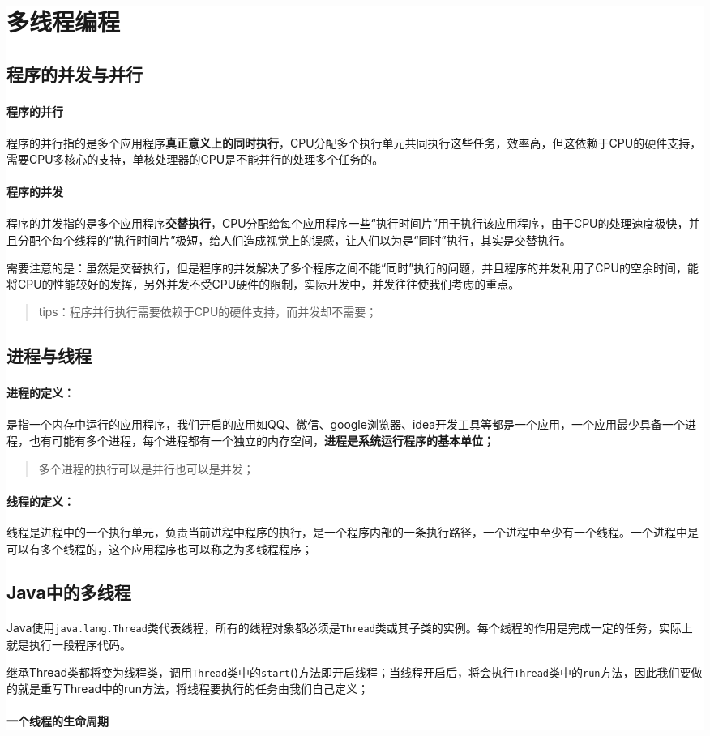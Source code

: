 # 多线程编程

## 程序的并发与并行

#### 程序的并行

程序的并行指的是多个应用程序**真正意义上的同时执行**，CPU分配多个执行单元共同执行这些任务，效率高，但这依赖于CPU的硬件支持，需要CPU多核心的支持，单核处理器的CPU是不能并行的处理多个任务的。

#### 程序的并发

程序的并发指的是多个应用程序**交替执行**，CPU分配给每个应用程序一些“执行时间片”用于执行该应用程序，由于CPU的处理速度极快，并且分配个每个线程的“执行时间片”极短，给人们造成视觉上的误感，让人们以为是“同时”执行，其实是交替执行。

需要注意的是：虽然是交替执行，但是程序的并发解决了多个程序之间不能“同时”执行的问题，并且程序的并发利用了CPU的空余时间，能将CPU的性能较好的发挥，另外并发不受CPU硬件的限制，实际开发中，并发往往使我们考虑的重点。

> tips：程序并行执行需要依赖于CPU的硬件支持，而并发却不需要；



## 进程与线程

#### 进程的定义：

是指一个内存中运行的应用程序，我们开启的应用如QQ、微信、google浏览器、idea开发工具等都是一个应用，一个应用最少具备一个进程，也有可能有多个进程，每个进程都有一个独立的内存空间，**进程是系统运行程序的基本单位；**

> 多个进程的执行可以是并行也可以是并发；

#### 线程的定义：

线程是进程中的一个执行单元，负责当前进程中程序的执行，是一个程序内部的一条执行路径，一个进程中至少有一个线程。一个进程中是可以有多个线程的，这个应用程序也可以称之为多线程程序；



## Java中的多线程

Java使用`java.lang.Thread`类代表线程，所有的线程对象都必须是`Thread`类或其子类的实例。每个线程的作用是完成一定的任务，实际上就是执行一段程序代码。

继承Thread类都将变为线程类，调用`Thread`类中的`start`()方法即开启线程；当线程开启后，将会执行`Thread`类中的`run`方法，因此我们要做的就是重写Thread中的run方法，将线程要执行的任务由我们自己定义；




#### 一个线程的生命周期
